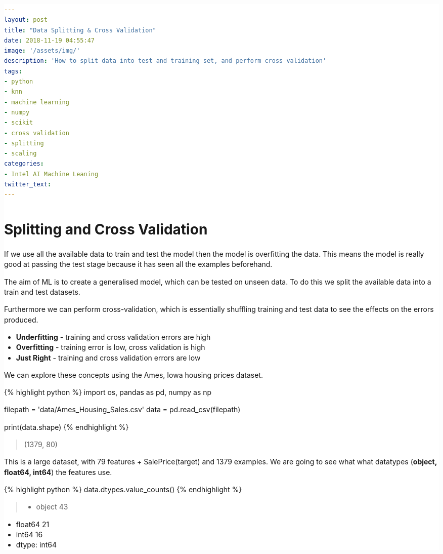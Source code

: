 ```yaml
---
layout: post
title: "Data Splitting & Cross Validation"
date: 2018-11-19 04:55:47
image: '/assets/img/'
description: 'How to split data into test and training set, and perform cross validation'
tags:
- python
- knn
- machine learning
- numpy
- scikit
- cross validation
- splitting
- scaling
categories:
- Intel AI Machine Leaning
twitter_text: 
---
```


# Splitting and Cross Validation

If we use all the available data to train and test the model then the model is overfitting the data. This means the model is really good at passing the test stage because it has seen all the examples beforehand.

The aim of ML is to create a generalised model, which can be tested on unseen data. To do this we split the available data into a train and test datasets. 

Furthermore we can perform cross-validation, which is essentially shuffling training and test data to see the effects on the errors produced.

- **Underfitting** - training and cross validation errors are high 
- **Overfitting** - training error is low, cross validation is high
- **Just Right** - training and cross validation errors are low

We can explore these concepts using the Ames, Iowa housing prices dataset.


{% highlight python %}
import os, pandas as pd, numpy as np

filepath = 'data/Ames_Housing_Sales.csv'
data = pd.read_csv(filepath)

print(data.shape)
{% endhighlight %}
>(1379, 80)

This is a large dataset, with 79 features + SalePrice(target) and 1379 examples. We are going to see what what datatypes (**object, float64, int64**) the features use.

{% highlight python %}
data.dtypes.value_counts()
{% endhighlight %}
> - object     43
- float64    21
- int64      16
- dtype: int64
